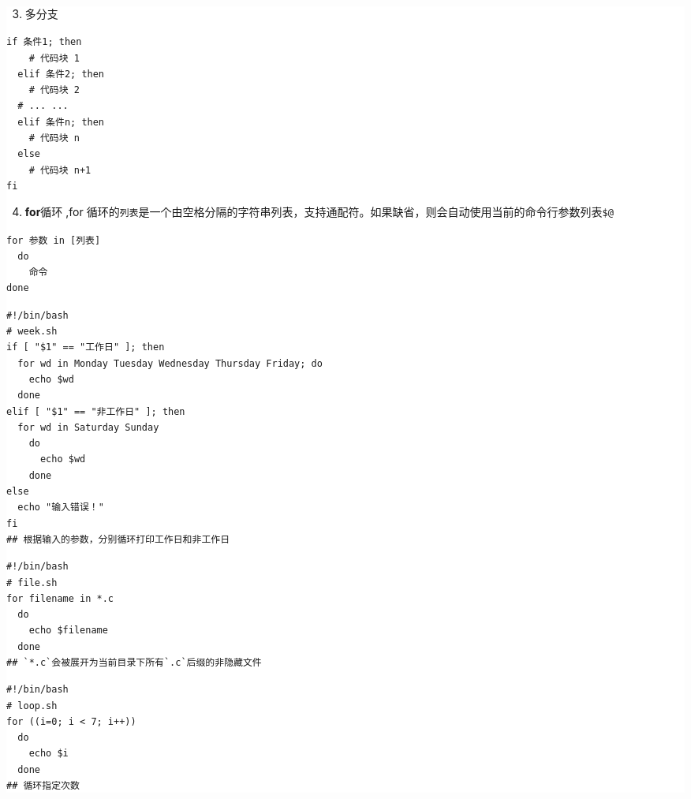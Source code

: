3. 多分支
```shell
if 条件1; then  
    # 代码块 1  
  elif 条件2; then  
    # 代码块 2  
  # ... ...  
  elif 条件n; then  
    # 代码块 n  
  else  
    # 代码块 n+1  
fi
```

4. **for**循环 ,for 循环的`列表`是一个由空格分隔的字符串列表，支持通配符。如果缺省，则会自动使用当前的命令行参数列表`$@`
```shell
for 参数 in [列表]  
  do  
    命令  
done
```

```shell
#!/bin/bash  
# week.sh  
if [ "$1" == "工作日" ]; then  
  for wd in Monday Tuesday Wednesday Thursday Friday; do  
    echo $wd  
  done  
elif [ "$1" == "非工作日" ]; then  
  for wd in Saturday Sunday  
    do  
      echo $wd  
    done  
else  
  echo "输入错误！"  
fi
## 根据输入的参数，分别循环打印工作日和非工作日
```

```shell
#!/bin/bash  
# file.sh  
for filename in *.c  
  do  
    echo $filename  
  done
## `*.c`会被展开为当前目录下所有`.c`后缀的非隐藏文件
```

```shell
#!/bin/bash  
# loop.sh 
for ((i=0; i < 7; i++))  
  do  
    echo $i  
  done
## 循环指定次数
```
